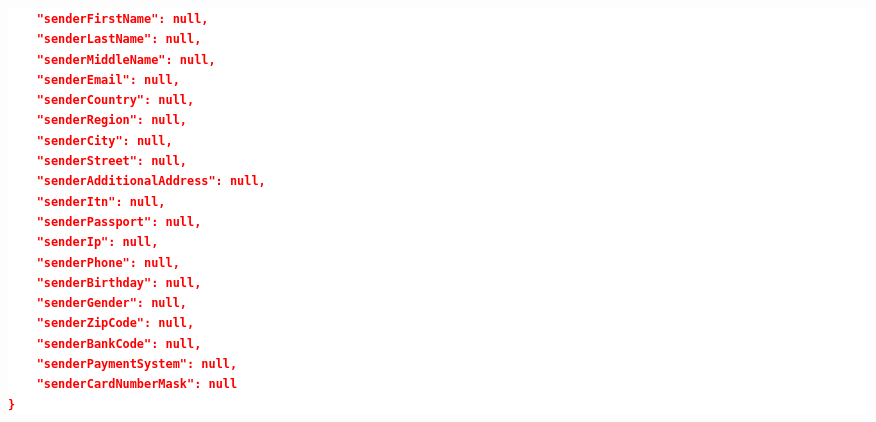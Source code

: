 ```json
    "senderFirstName": null,
    "senderLastName": null,
    "senderMiddleName": null,
    "senderEmail": null,
    "senderCountry": null,
    "senderRegion": null,
    "senderCity": null,
    "senderStreet": null,
    "senderAdditionalAddress": null,
    "senderItn": null,
    "senderPassport": null,
    "senderIp": null,
    "senderPhone": null,
    "senderBirthday": null,
    "senderGender": null,
    "senderZipCode": null,
    "senderBankCode": null,
    "senderPaymentSystem": null,
    "senderCardNumberMask": null
}
```
